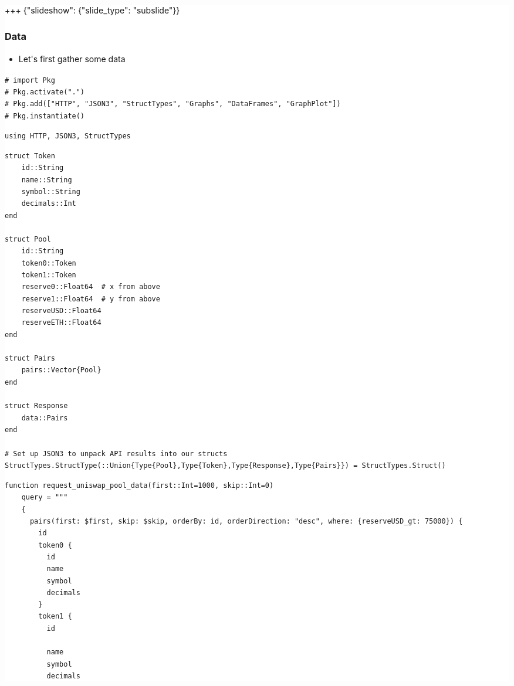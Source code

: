 +++ {"slideshow": {"slide_type": "subslide"}}

### Data

- Let's first gather some data

```{code-cell}
# import Pkg
# Pkg.activate(".")
# Pkg.add(["HTTP", "JSON3", "StructTypes", "Graphs", "DataFrames", "GraphPlot"])
# Pkg.instantiate()
```

```{code-cell}
using HTTP, JSON3, StructTypes
```

```{code-cell}
struct Token
    id::String
    name::String
    symbol::String
    decimals::Int
end

struct Pool
    id::String
    token0::Token
    token1::Token
    reserve0::Float64  # x from above
    reserve1::Float64  # y from above
    reserveUSD::Float64
    reserveETH::Float64
end

struct Pairs
    pairs::Vector{Pool}
end

struct Response
    data::Pairs
end

# Set up JSON3 to unpack API results into our structs
StructTypes.StructType(::Union{Type{Pool},Type{Token},Type{Response},Type{Pairs}}) = StructTypes.Struct()
```

```{code-cell}
function request_uniswap_pool_data(first::Int=1000, skip::Int=0)
    query = """
    {
      pairs(first: $first, skip: $skip, orderBy: id, orderDirection: "desc", where: {reserveUSD_gt: 75000}) {
        id
        token0 {
          id
          name
          symbol
          decimals
        }
        token1 {
          id
    
          name
          symbol
          decimals
```